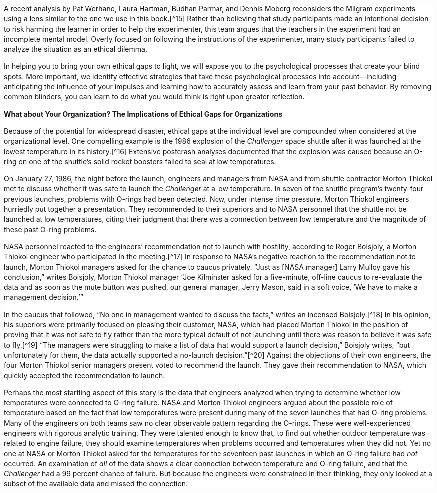 A recent analysis by Pat Werhane, Laura Hartman, Budhan Parmar, and Dennis Moberg reconsiders the Milgram experiments using a lens similar to the one we use in this book.[^15] Rather than believing that study participants made an intentional decision to risk harming the learner in order to help the experimenter, this team argues that the teachers in the experiment had an incomplete mental model. Overly focused on following the instructions of the experimenter, many study participants failed to analyze the situation as an ethical dilemma.

In helping you to bring your own ethical gaps to light, we will expose you to the psychological processes that create your blind spots. More important, we identify effective strategies that take these psychological processes into account—including anticipating the influence of your impulses and learning how to accurately assess and learn from your past behavior. By removing common blinders, you can learn to do what you would think is right upon greater reflection.

**What about Your Organization? The Implications of Ethical Gaps for Organizations**

Because of the potential for widespread disaster, ethical gaps at the individual level are compounded when considered at the organizational level. One compelling example is the 1986 explosion of the _Challenger_ space shuttle after it was launched at the lowest temperature in its history.[^16] Extensive postcrash analyses documented that the explosion was caused because an O-ring on one of the shuttle’s solid rocket boosters failed to seal at low temperatures.

On January 27, 1986, the night before the launch, engineers and managers from NASA and from shuttle contractor Morton Thiokol met to discuss whether it was safe to launch the _Challenger_ at a low temperature. In seven of the shuttle program’s twenty-four previous launches, problems with O-rings had been detected. Now, under intense time pressure, Morton Thiokol engineers hurriedly put together a presentation. They recommended to their superiors and to NASA personnel that the shuttle not be launched at low temperatures, citing their judgment that there was a connection between low temperature and the magnitude of these past O-ring problems.

NASA personnel reacted to the engineers’ recommendation not to launch with hostility, according to Roger Boisjoly, a Morton Thiokol engineer who participated in the meeting.[^17] In response to NASA’s negative reaction to the recommendation not to launch, Morton Thiokol managers asked for the chance to caucus privately. “Just as [NASA manager] Larry Mulloy gave his conclusion,” writes Boisjoly, Morton Thiokol manager “Joe Kilminster asked for a five-minute, off-line caucus to re-evaluate the data and as soon as the mute button was pushed, our general manager, Jerry Mason, said in a soft voice, ‘We have to make a management decision.’”

In the caucus that followed, “No one in management wanted to discuss the facts,” writes an incensed Boisjoly.[^18] In his opinion, his superiors were primarily focused on pleasing their customer, NASA, which had placed Morton Thiokol in the position of proving that it was not safe to fly rather than the more typical default of not launching until there was reason to believe it was safe to fly.[^19] “The managers were struggling to make a list of data that would support a launch decision,” Boisjoly writes, “but unfortunately for them, the data actually supported a no-launch decision.”[^20] Against the objections of their own engineers, the four Morton Thiokol senior managers present voted to recommend the launch. They gave their recommendation to NASA, which quickly accepted the recommendation to launch.

Perhaps the most startling aspect of this story is the data that engineers analyzed when trying to determine whether low temperatures were connected to O-ring failure. NASA and Morton Thiokol engineers argued about the possible role of temperature based on the fact that low temperatures were present during many of the seven launches that had O-ring problems. Many of the engineers on both teams saw no clear observable pattern regarding the O-rings. These were well-experienced engineers with rigorous analytic training. They were talented enough to know that, to find out whether outdoor temperature was related to engine failure, they should examine temperatures when problems occurred and temperatures when they did not. Yet no one at NASA or Morton Thiokol asked for the temperatures for the seventeen past launches in which an O-ring failure had _not_ occurred. An examination of _all_ of the data shows a clear connection between temperature and O-ring failure, and that the _Challenger_ had a 99 percent chance of failure. But because the engineers were constrained in their thinking, they only looked at a subset of the available data and missed the connection.

